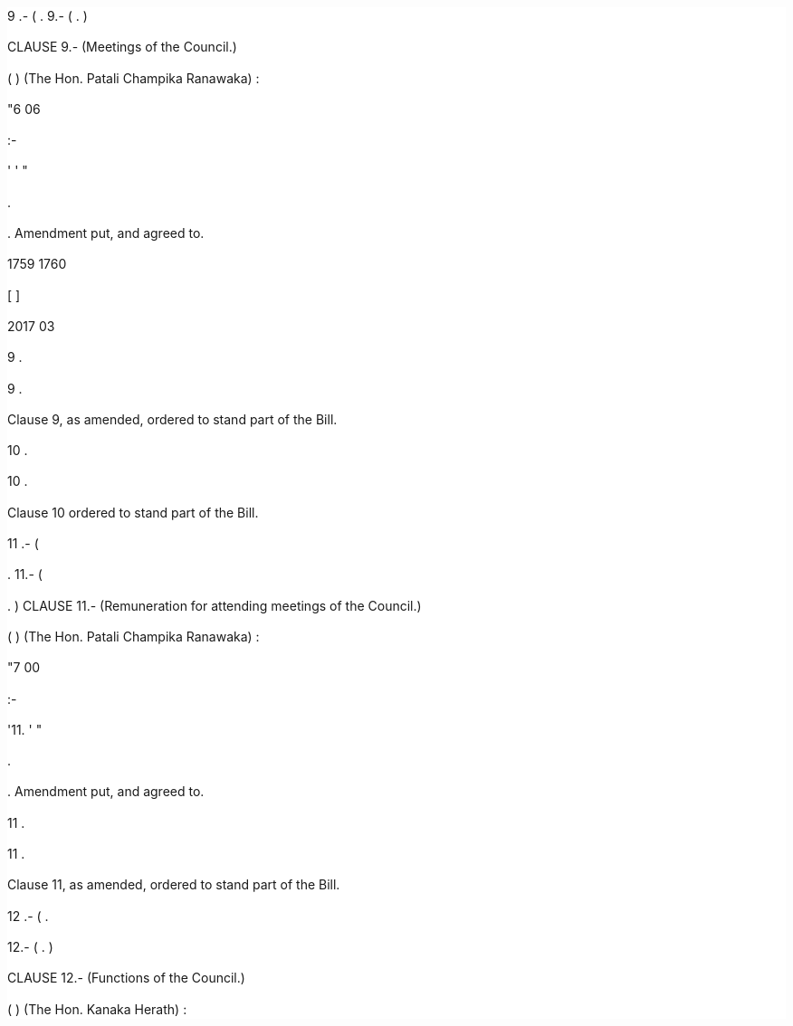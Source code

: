 9 .- ( . 9.- ( . )

CLAUSE 9.- (Meetings of the Council.)

( ) (The Hon. Patali Champika Ranawaka) :

"6 06

:-

' ' "

.

. Amendment put, and agreed to.

1759 1760

[ ]

2017 03

9 .

9 .

Clause 9, as amended, ordered to stand part of the Bill.

10 .

10 .

Clause 10 ordered to stand part of the Bill.

11 .- (

. 11.- (

. ) CLAUSE 11.- (Remuneration for attending meetings of the Council.)

( ) (The Hon. Patali Champika Ranawaka) :

"7 00

:-

'11. ' "

.

. Amendment put, and agreed to.

11 .

11 .

Clause 11, as amended, ordered to stand part of the Bill.

12 .- ( .

12.- ( . )

CLAUSE 12.- (Functions of the Council.)

( ) (The Hon. Kanaka Herath) :
